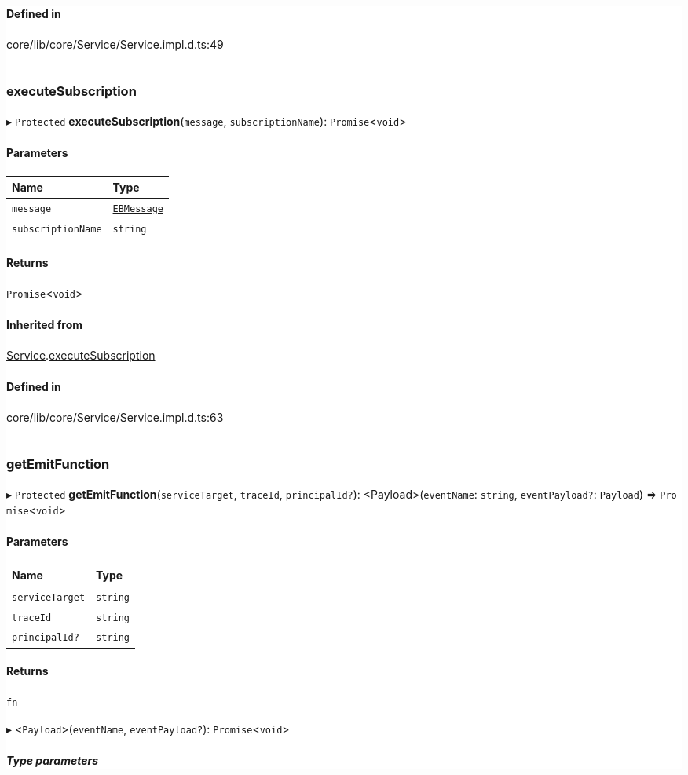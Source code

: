 #### Defined in

core/lib/core/Service/Service.impl.d.ts:49

___

### executeSubscription

▸ `Protected` **executeSubscription**(`message`, `subscriptionName`): `Promise`<`void`\>

#### Parameters

| Name | Type |
| :------ | :------ |
| `message` | [`EBMessage`](../modules/purista_httpserver.internal.md#ebmessage) |
| `subscriptionName` | `string` |

#### Returns

`Promise`<`void`\>

#### Inherited from

[Service](purista_httpserver.internal.Service.md).[executeSubscription](purista_httpserver.internal.Service.md#executesubscription)

#### Defined in

core/lib/core/Service/Service.impl.d.ts:63

___

### getEmitFunction

▸ `Protected` **getEmitFunction**(`serviceTarget`, `traceId`, `principalId?`): <Payload\>(`eventName`: `string`, `eventPayload?`: `Payload`) => `Promise`<`void`\>

#### Parameters

| Name | Type |
| :------ | :------ |
| `serviceTarget` | `string` |
| `traceId` | `string` |
| `principalId?` | `string` |

#### Returns

`fn`

▸ <`Payload`\>(`eventName`, `eventPayload?`): `Promise`<`void`\>

##### Type parameters
